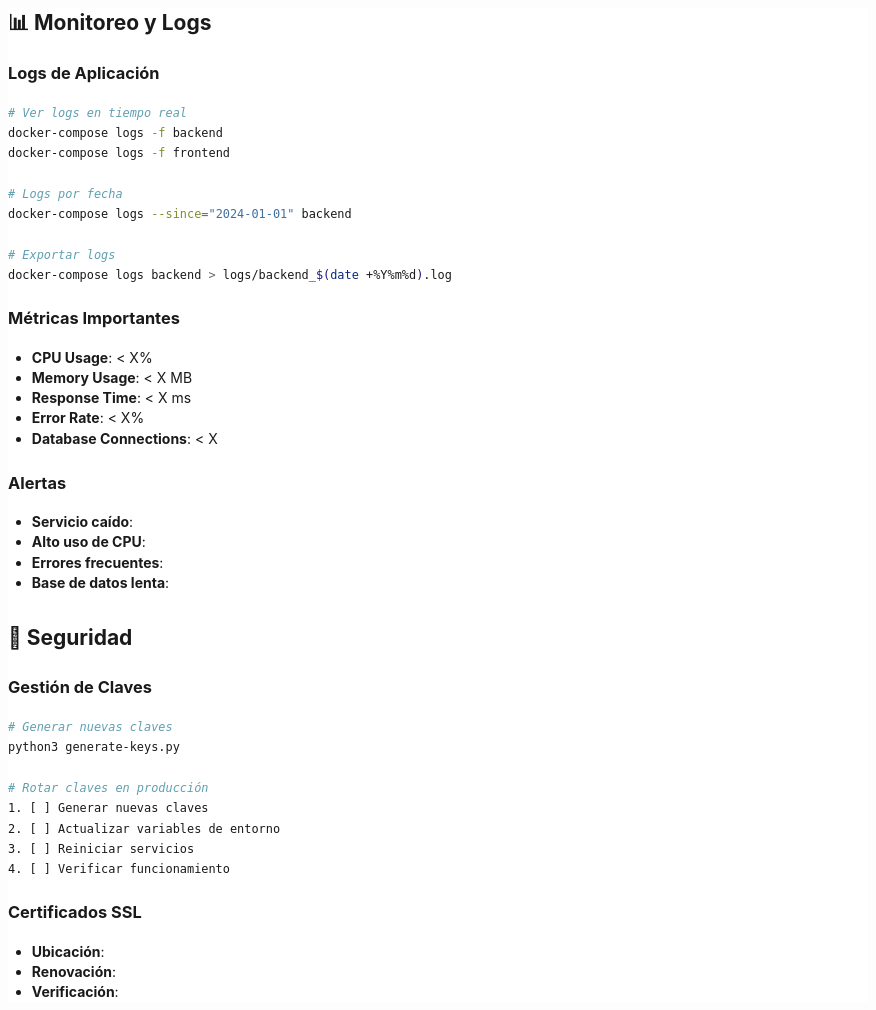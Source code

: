 ## 📊 Monitoreo y Logs

### Logs de Aplicación

```bash
# Ver logs en tiempo real
docker-compose logs -f backend
docker-compose logs -f frontend

# Logs por fecha
docker-compose logs --since="2024-01-01" backend

# Exportar logs
docker-compose logs backend > logs/backend_$(date +%Y%m%d).log
```

### Métricas Importantes

- **CPU Usage**: < X%
- **Memory Usage**: < X MB
- **Response Time**: < X ms
- **Error Rate**: < X%
- **Database Connections**: < X

### Alertas

- **Servicio caído**: 
- **Alto uso de CPU**: 
- **Errores frecuentes**: 
- **Base de datos lenta**: 

## 🔐 Seguridad

### Gestión de Claves

```bash
# Generar nuevas claves
python3 generate-keys.py

# Rotar claves en producción
1. [ ] Generar nuevas claves
2. [ ] Actualizar variables de entorno
3. [ ] Reiniciar servicios
4. [ ] Verificar funcionamiento
```

### Certificados SSL

- **Ubicación**: 
- **Renovación**: 
- **Verificación**: 

